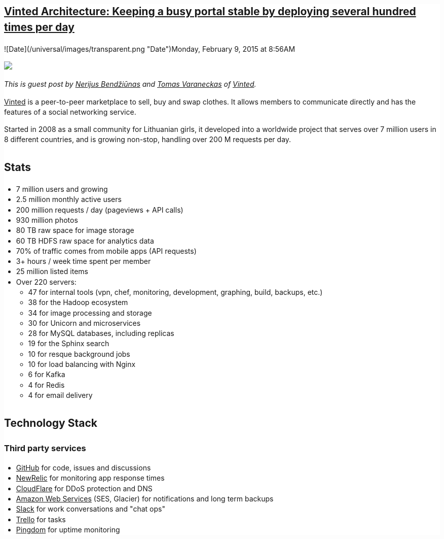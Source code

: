 ## [Vinted Architecture: Keeping a busy portal stable by deploying several hundred times per day](/blog/2015/2/9/vinted-architecture-keeping-a-busy-portal-stable-by-deployin.html)

<div class="journal-entry-tag journal-entry-tag-post-title"><span class="posted-on">![Date](/universal/images/transparent.png "Date")Monday, February 9, 2015 at 8:56AM</span></div>

<div class="body">

![](https://farm8.staticflickr.com/7375/16286520378_5e8136d8d4_o.jpg)

_This is guest post by [Nerijus Bendžiūnas](https://www.linkedin.com/profile/view?id=48589106) and [Tomas Varaneckas](https://twitter.com/spajus) of [Vinted](https://www.vinted.com/)._

[Vinted](https://www.vinted.com/) <span>is a peer-to-peer marketplace to sell, buy and swap clothes. It allows members to communicate directly and has the features of a social networking service.</span>

Started in 2008 as a small community for Lithuanian girls, it developed into a worldwide project that serves over 7 million users in 8 different countries, and is growing non-stop, handling over 200 M requests per day.

## Stats

*   7 million users and growing
*   2.5 million monthly active users
*   200 million requests / day (pageviews + API calls)
*   930 million photos
*   80 TB raw space for image storage
*   60 TB HDFS raw space for analytics data
*   70% of traffic comes from mobile apps (API requests)
*   3+ hours / week time spent per member
*   25 million listed items
*   Over 220 servers:
    *   47 for internal tools (vpn, chef, monitoring, development, graphing, build, backups, etc.)
    *   38 for the Hadoop ecosystem
    *   34 for image processing and storage
    *   30 for Unicorn and microservices
    *   28 for MySQL databases, including replicas
    *   19 for the Sphinx search
    *   10 for resque background jobs
    *   10 for load balancing with Nginx
    *   6 for Kafka
    *   4 for Redis
    *   4 for email delivery

## Technology Stack

### Third party services

*   [GitHub](https://github.com/) for code, issues and discussions
*   [NewRelic](http://newrelic.com/) for monitoring app response times
*   [CloudFlare](https://www.cloudflare.com/) for DDoS protection and DNS
*   [Amazon Web Services](http://aws.amazon.com/) (SES, Glacier) for notifications and long term backups
*   [Slack](https://slack.com/) for work conversations and "chat ops"
*   [Trello](https://trello.com/) for tasks
*   [Pingdom](http://pingdom.com/) for uptime monitoring
